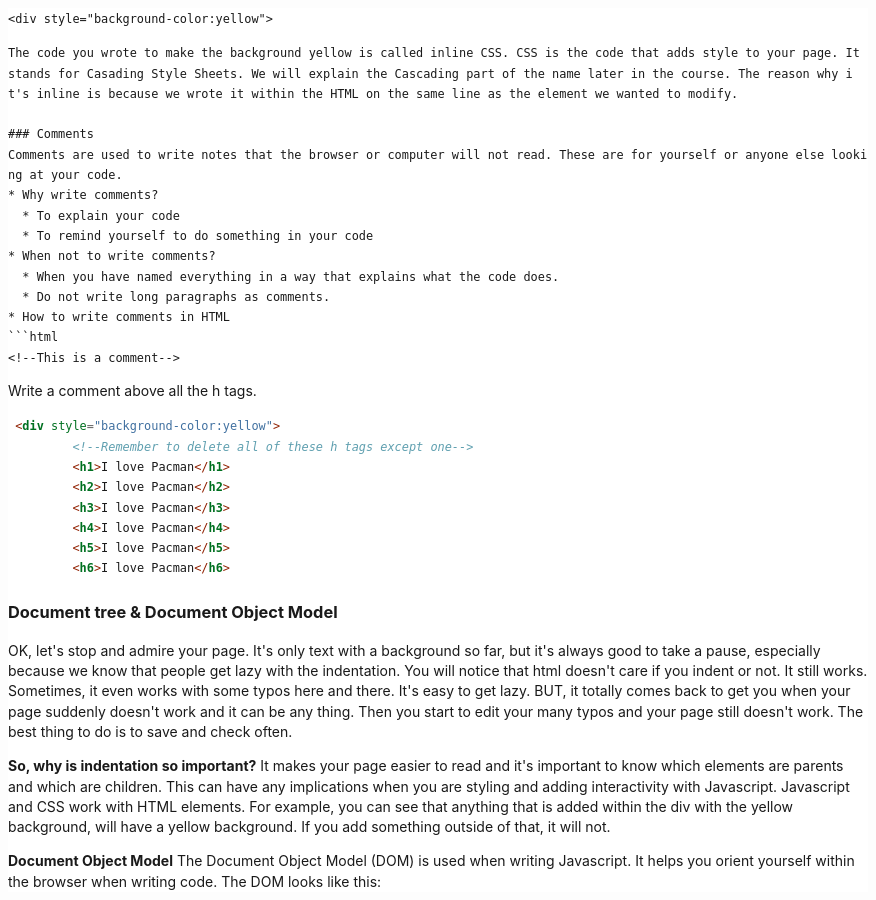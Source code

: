  ```<div style="background-color:yellow">```
         </p>
      </div>
```
The code you wrote to make the background yellow is called inline CSS. CSS is the code that adds style to your page. It stands for Casading Style Sheets. We will explain the Cascading part of the name later in the course. The reason why it's inline is because we wrote it within the HTML on the same line as the element we wanted to modify. 

### Comments
Comments are used to write notes that the browser or computer will not read. These are for yourself or anyone else looking at your code. 
* Why write comments? 
  * To explain your code
  * To remind yourself to do something in your code
* When not to write comments? 
  * When you have named everything in a way that explains what the code does. 
  * Do not write long paragraphs as comments.
* How to write comments in HTML
```html
<!--This is a comment-->
```
Write a comment above all the h tags. 
```html
 <div style="background-color:yellow">
         <!--Remember to delete all of these h tags except one-->
         <h1>I love Pacman</h1>
         <h2>I love Pacman</h2>
         <h3>I love Pacman</h3>
         <h4>I love Pacman</h4>
         <h5>I love Pacman</h5>
         <h6>I love Pacman</h6>

```

### Document tree & Document Object Model
OK, let's stop and admire your page. It's only text with a background so far, but it's always good to take a pause, especially because we know that people get lazy with the indentation. You will notice that html doesn't care if you indent or not. It still works. Sometimes, it even works with some typos here and there. It's easy to get lazy. BUT, it totally comes back to get you when your page suddenly doesn't work and it can be any thing. Then you start to edit your many typos and your page still doesn't work. The best thing to do is to save and check often. 

<b>So, why is indentation so important?</b>
It makes your page easier to read and it's important to know which elements are parents and which are children. This can have any implications when you are styling and adding interactivity with Javascript. Javascript and CSS work with HTML elements. For example, you can see that anything that is added within the div with the yellow background, will have a yellow background. If you add something outside of that, it will not. 

<b>Document Object Model</b>
The Document Object Model (DOM) is used when writing Javascript. It helps you orient yourself within the browser when writing code. The DOM looks like this: 